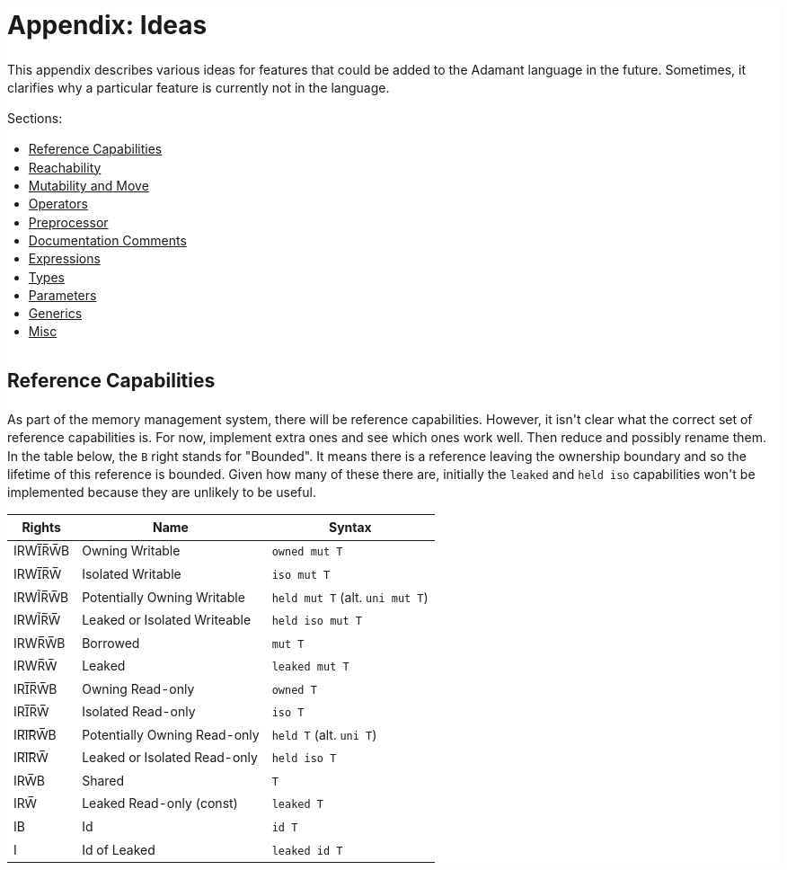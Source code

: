 # Appendix: Ideas

This appendix describes various ideas for features that could be added to the Adamant language in the future. Sometimes, it clarifies why a particular feature is currently not in the language.

Sections:

* [Reference Capabilities](#reference-capabilities)
* [Reachability](#reachability)
* [Mutability and Move](#mutability-and-move)
* [Operators](#operators)
* [Preprocessor](#preprocessor)
* [Documentation Comments](#documentation-comments)
* [Expressions](#expressions)
* [Types](#types)
* [Parameters](#parameters)
* [Generics](#generics)
* [Misc](#misc)

## Reference Capabilities

As part of the memory management system, there will be reference capabilities. However, it isn't clear what the correct set of reference capabilities is. For now, implement extra ones and see which ones work well. Then reduce and possibly rename them. In the table below, the `B` right stands for "Bounded". It means there is a reference leaving the ownership boundary and so the lifetime of this reference is bounded. Given how many of these there are, initially the `leaked` and `held iso` capabilities won't be implemented because they are unlikely to be useful.

| Rights  | Name                         | Syntax                           |
| ------- | ---------------------------- | -------------------------------- |
| IRWI̅R̅W̅B | Owning Writable              | `owned mut T`                    |
| IRWI̅R̅W̅  | Isolated Writable            | `iso mut T`                      |
| IRWĨR̅W̅B | Potentially Owning Writable  | `held mut T`  (alt. `uni mut T`) |
| IRWĨR̅W̅  | Leaked or Isolated Writeable | `held iso mut T`                 |
| IRWR̅W̅B  | Borrowed                     | `mut T`                          |
| IRWR̅W̅   | Leaked                       | `leaked mut T`                   |
| IRI̅R̅W̅B  | Owning Read-only             | `owned T`                        |
| IRI̅R̅W̅   | Isolated Read-only           | `iso T`                          |
| IRI͠RW̅B  | Potentially Owning Read-only | `held T`     (alt. `uni T`)      |
| IRI͠RW̅   | Leaked or Isolated Read-only | `held iso T`                     |
| IRW̅B    | Shared                       | `T`                              |
| IRW̅     | Leaked Read-only (const)     | `leaked T`                       |
| IB      | Id                           | `id T`                           |
| I       | Id of Leaked                 | `leaked id T`                    |
